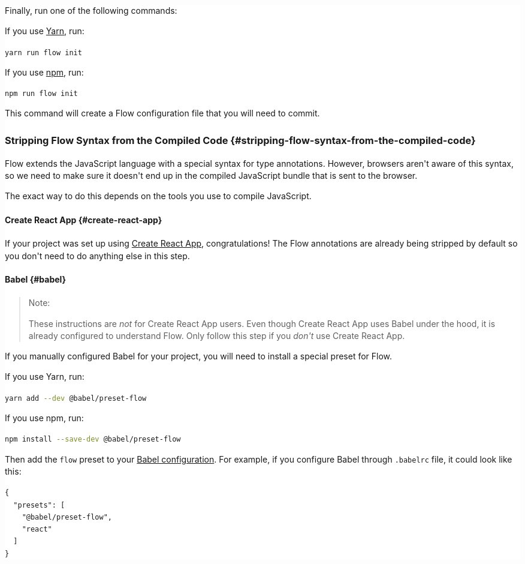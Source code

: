 Finally, run one of the following commands:

If you use [Yarn](https://yarnpkg.com/), run:

```bash
yarn run flow init
```

If you use [npm](https://www.npmjs.com/), run:

```bash
npm run flow init
```

This command will create a Flow configuration file that you will need to commit.

### Stripping Flow Syntax from the Compiled Code {#stripping-flow-syntax-from-the-compiled-code}

Flow extends the JavaScript language with a special syntax for type annotations. However, browsers aren't aware of this syntax, so we need to make sure it doesn't end up in the compiled JavaScript bundle that is sent to the browser.

The exact way to do this depends on the tools you use to compile JavaScript.

#### Create React App {#create-react-app}

If your project was set up using [Create React App](https://github.com/facebookincubator/create-react-app), congratulations! The Flow annotations are already being stripped by default so you don't need to do anything else in this step.

#### Babel {#babel}

>Note:
>
>These instructions are *not* for Create React App users. Even though Create React App uses Babel under the hood, it is already configured to understand Flow. Only follow this step if you *don't* use Create React App.

If you manually configured Babel for your project, you will need to install a special preset for Flow.

If you use Yarn, run:

```bash
yarn add --dev @babel/preset-flow
```

If you use npm, run:

```bash
npm install --save-dev @babel/preset-flow
```

Then add the `flow` preset to your [Babel configuration](https://babeljs.io/docs/usage/babelrc/). For example, if you configure Babel through `.babelrc` file, it could look like this:

```js{3}
{
  "presets": [
    "@babel/preset-flow",
    "react"
  ]
}
```
